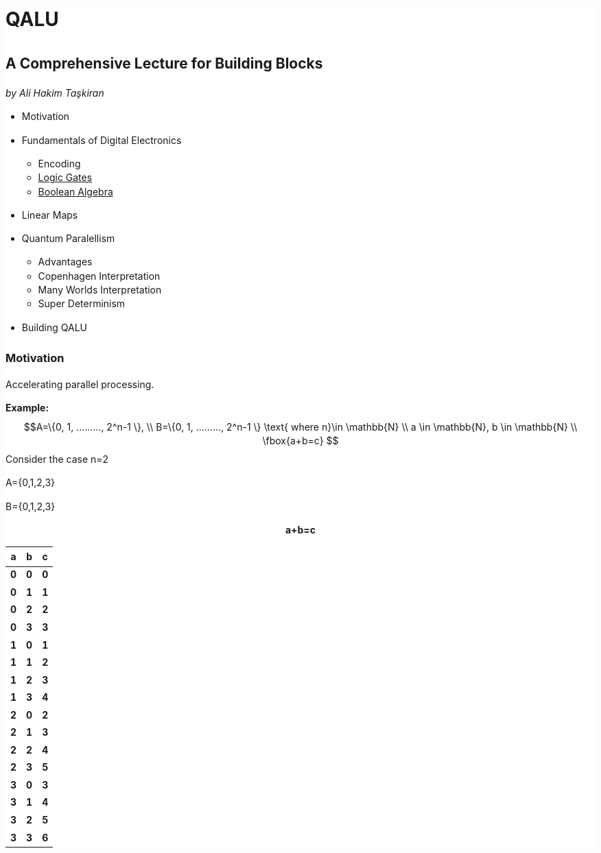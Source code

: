 # QALU
## A Comprehensive Lecture for Building Blocks
*by Ali Hakim Taşkiran*
- Motivation

- Fundamentals of Digital Electronics
    * Encoding
    * [Logic Gates](https://github.com/QArchs/QALU/blob/main/Lectures-Presentations/Arithmetic%26Logic.pdf)
    * [Boolean Algebra](https://github.com/QArchs/QALU/blob/main/Lectures-Presentations/Arithmetic%26Logic.pdf)
- Linear Maps
- Quantum Paralellism
    * Advantages
    * Copenhagen Interpretation
    * Many Worlds Interpretation
    * Super Determinism
 
- Building QALU
     

### Motivation
   Accelerating parallel processing.
   
 **Example:**
 $$A=\{0, 1, ........., 2^n-1 \},
 \\
 B=\{0, 1, ........., 2^n-1 \} \text{  where n}\in \mathbb{N} 
\\
a \in \mathbb{N}, b \in \mathbb{N}
\\ 
\fbox{a+b=c}
$$
   Consider the case n=2
 
 
 
A={0,1,2,3}

B={0,1,2,3}

<center><b>a+b=c<b></center>

|a|b|c|
| --- | --- | --- |
0|0|0
0|1|1
0|2|2
0|3|3
1|0|1
1|1|2
1|2|3
1|3|4
2|0|2
2|1|3
2|2|4
2|3|5
3|0|3
3|1|4
3|2|5
3|3|6

